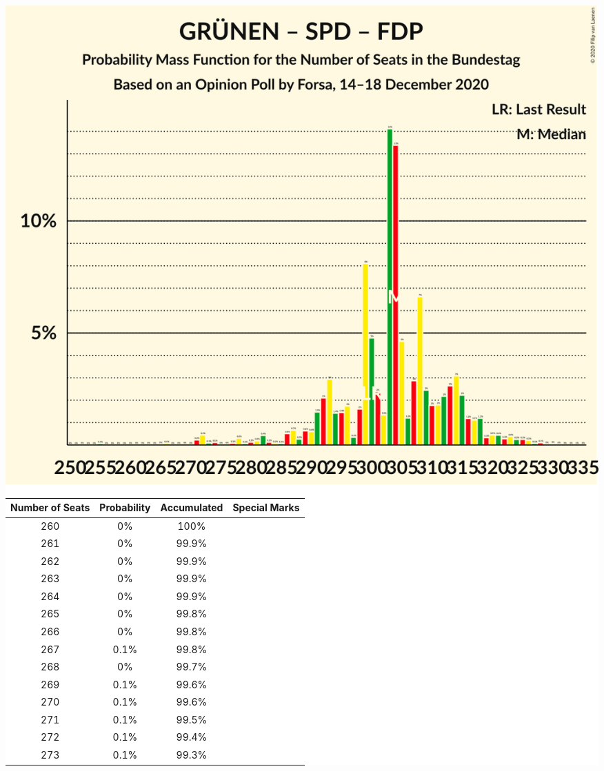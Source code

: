 ![Graph with seats probability mass function not yet produced](2020-12-18-Forsa-coalitions-seats-pmf-grünen–spd–fdp.png "Seats Probability Mass Function")

| Number of Seats | Probability | Accumulated | Special Marks |
|:---------------:|:-----------:|:-----------:|:-------------:|
| 260 | 0% | 100% |  |
| 261 | 0% | 99.9% |  |
| 262 | 0% | 99.9% |  |
| 263 | 0% | 99.9% |  |
| 264 | 0% | 99.9% |  |
| 265 | 0% | 99.8% |  |
| 266 | 0% | 99.8% |  |
| 267 | 0.1% | 99.8% |  |
| 268 | 0% | 99.7% |  |
| 269 | 0.1% | 99.6% |  |
| 270 | 0.1% | 99.6% |  |
| 271 | 0.1% | 99.5% |  |
| 272 | 0.1% | 99.4% |  |
| 273 | 0.1% | 99.3% |  |